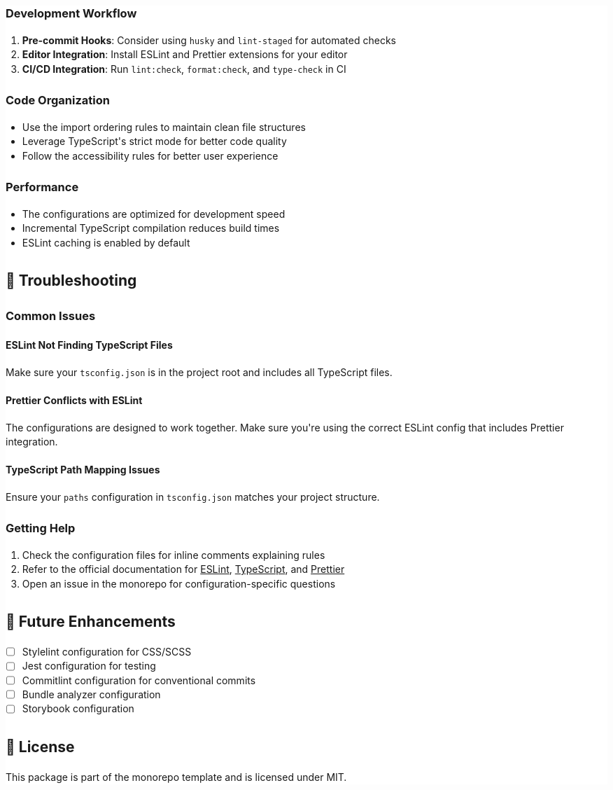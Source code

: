 ### Development Workflow

1. **Pre-commit Hooks**: Consider using `husky` and `lint-staged` for automated checks
2. **Editor Integration**: Install ESLint and Prettier extensions for your editor
3. **CI/CD Integration**: Run `lint:check`, `format:check`, and `type-check` in CI

### Code Organization

- Use the import ordering rules to maintain clean file structures
- Leverage TypeScript's strict mode for better code quality
- Follow the accessibility rules for better user experience

### Performance

- The configurations are optimized for development speed
- Incremental TypeScript compilation reduces build times
- ESLint caching is enabled by default

## 🐛 Troubleshooting

### Common Issues

#### ESLint Not Finding TypeScript Files

Make sure your `tsconfig.json` is in the project root and includes all TypeScript files.

#### Prettier Conflicts with ESLint

The configurations are designed to work together. Make sure you're using the correct ESLint config that includes Prettier integration.

#### TypeScript Path Mapping Issues

Ensure your `paths` configuration in `tsconfig.json` matches your project structure.

### Getting Help

1. Check the configuration files for inline comments explaining rules
2. Refer to the official documentation for [ESLint](https://eslint.org/), [TypeScript](https://www.typescriptlang.org/), and [Prettier](https://prettier.io/)
3. Open an issue in the monorepo for configuration-specific questions

## 🔮 Future Enhancements

- [ ] Stylelint configuration for CSS/SCSS
- [ ] Jest configuration for testing
- [ ] Commitlint configuration for conventional commits
- [ ] Bundle analyzer configuration
- [ ] Storybook configuration

## 📄 License

This package is part of the monorepo template and is licensed under MIT.

